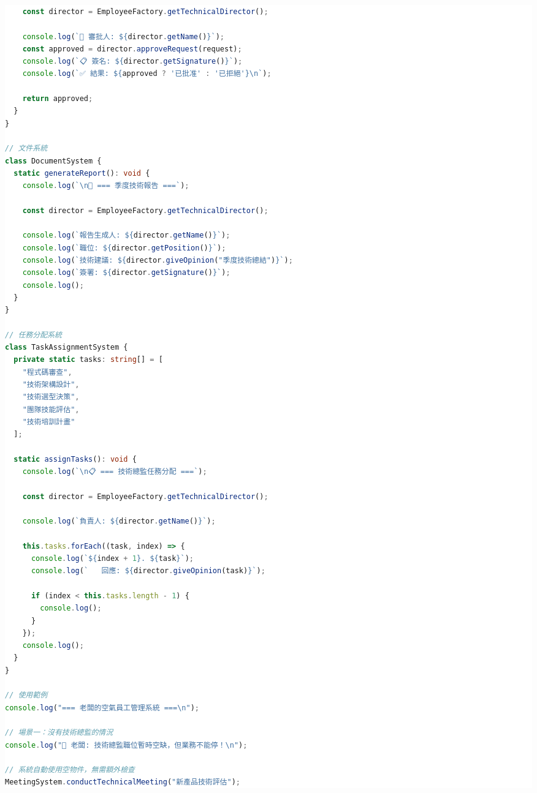 ```ts
    const director = EmployeeFactory.getTechnicalDirector();
    
    console.log(`👤 審批人: ${director.getName()}`);
    const approved = director.approveRequest(request);
    console.log(`📋 簽名: ${director.getSignature()}`);
    console.log(`✅ 結果: ${approved ? '已批准' : '已拒絕'}\n`);
    
    return approved;
  }
}

// 文件系統
class DocumentSystem {
  static generateReport(): void {
    console.log(`\n📄 === 季度技術報告 ===`);
    
    const director = EmployeeFactory.getTechnicalDirector();
    
    console.log(`報告生成人: ${director.getName()}`);
    console.log(`職位: ${director.getPosition()}`);
    console.log(`技術建議: ${director.giveOpinion("季度技術總結")}`);
    console.log(`簽署: ${director.getSignature()}`);
    console.log();
  }
}

// 任務分配系統
class TaskAssignmentSystem {
  private static tasks: string[] = [
    "程式碼審查",
    "技術架構設計",
    "技術選型決策",
    "團隊技能評估",
    "技術培訓計畫"
  ];

  static assignTasks(): void {
    console.log(`\n📋 === 技術總監任務分配 ===`);
    
    const director = EmployeeFactory.getTechnicalDirector();
    
    console.log(`負責人: ${director.getName()}`);
    
    this.tasks.forEach((task, index) => {
      console.log(`${index + 1}. ${task}`);
      console.log(`   回應: ${director.giveOpinion(task)}`);
      
      if (index < this.tasks.length - 1) {
        console.log();
      }
    });
    console.log();
  }
}

// 使用範例
console.log("=== 老闆的空氣員工管理系統 ===\n");

// 場景一：沒有技術總監的情況
console.log("👔 老闆: 技術總監職位暫時空缺，但業務不能停！\n");

// 系統自動使用空物件，無需額外檢查
MeetingSystem.conductTechnicalMeeting("新產品技術評估");
```